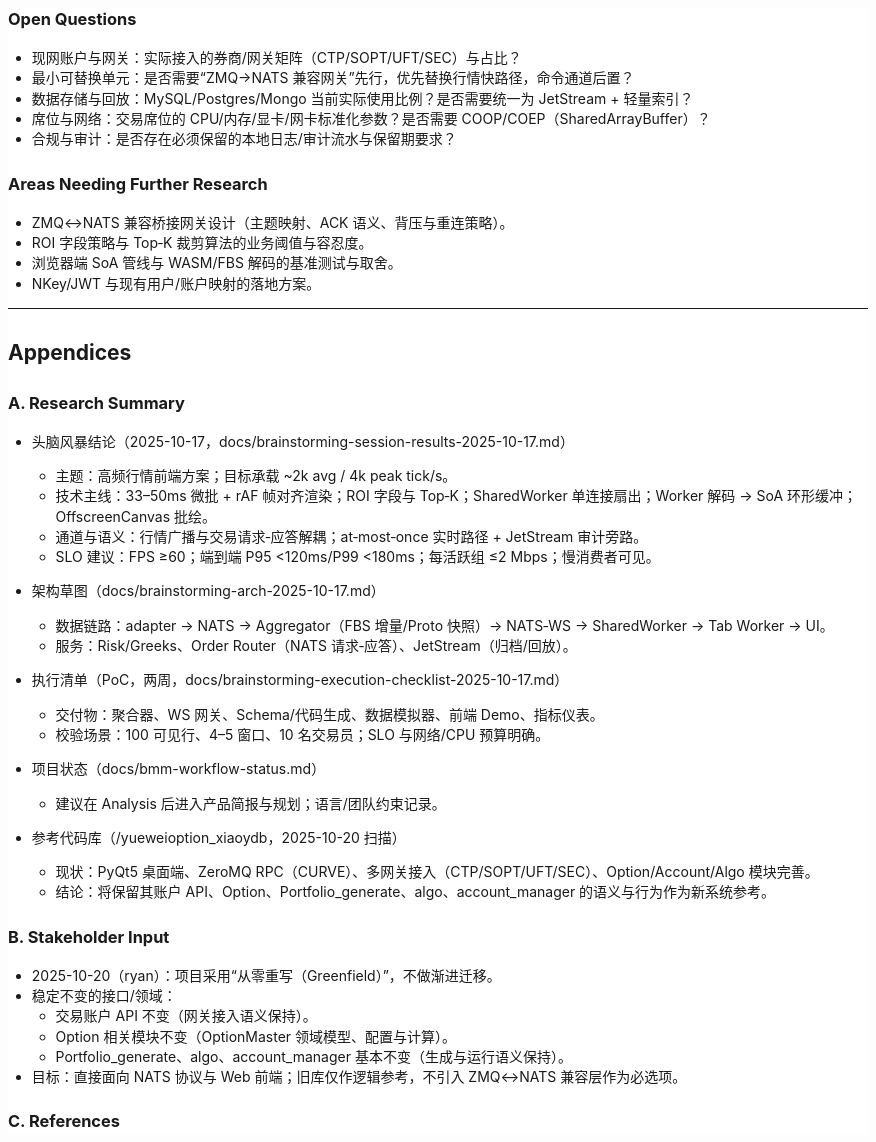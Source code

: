 ### Open Questions

- 现网账户与网关：实际接入的券商/网关矩阵（CTP/SOPT/UFT/SEC）与占比？
- 最小可替换单元：是否需要“ZMQ→NATS 兼容网关”先行，优先替换行情快路径，命令通道后置？
- 数据存储与回放：MySQL/Postgres/Mongo 当前实际使用比例？是否需要统一为 JetStream + 轻量索引？
- 席位与网络：交易席位的 CPU/内存/显卡/网卡标准化参数？是否需要 COOP/COEP（SharedArrayBuffer）？
- 合规与审计：是否存在必须保留的本地日志/审计流水与保留期要求？

### Areas Needing Further Research

- ZMQ↔NATS 兼容桥接网关设计（主题映射、ACK 语义、背压与重连策略）。
- ROI 字段策略与 Top‑K 裁剪算法的业务阈值与容忍度。
- 浏览器端 SoA 管线与 WASM/FBS 解码的基准测试与取舍。
- NKey/JWT 与现有用户/账户映射的落地方案。

---

## Appendices

### A. Research Summary

- 头脑风暴结论（2025-10-17，docs/brainstorming-session-results-2025-10-17.md）
  - 主题：高频行情前端方案；目标承载 ~2k avg / 4k peak tick/s。
  - 技术主线：33–50ms 微批 + rAF 帧对齐渲染；ROI 字段与 Top‑K；SharedWorker 单连接扇出；Worker 解码 → SoA 环形缓冲；OffscreenCanvas 批绘。
  - 通道与语义：行情广播与交易请求‑应答解耦；at‑most‑once 实时路径 + JetStream 审计旁路。
  - SLO 建议：FPS ≥60；端到端 P95 <120ms/P99 <180ms；每活跃组 ≤2 Mbps；慢消费者可见。

- 架构草图（docs/brainstorming-arch-2025-10-17.md）
  - 数据链路：adapter → NATS → Aggregator（FBS 增量/Proto 快照）→ NATS‑WS → SharedWorker → Tab Worker → UI。
  - 服务：Risk/Greeks、Order Router（NATS 请求‑应答）、JetStream（归档/回放）。

- 执行清单（PoC，两周，docs/brainstorming-execution-checklist-2025-10-17.md）
  - 交付物：聚合器、WS 网关、Schema/代码生成、数据模拟器、前端 Demo、指标仪表。
  - 校验场景：100 可见行、4–5 窗口、10 名交易员；SLO 与网络/CPU 预算明确。

- 项目状态（docs/bmm-workflow-status.md）
  - 建议在 Analysis 后进入产品简报与规划；语言/团队约束记录。

- 参考代码库（/yueweioption_xiaoydb，2025-10-20 扫描）
  - 现状：PyQt5 桌面端、ZeroMQ RPC（CURVE）、多网关接入（CTP/SOPT/UFT/SEC）、Option/Account/Algo 模块完善。
  - 结论：将保留其账户 API、Option、Portfolio_generate、algo、account_manager 的语义与行为作为新系统参考。

### B. Stakeholder Input

- 2025-10-20（ryan）：项目采用“从零重写（Greenfield）”，不做渐进迁移。
- 稳定不变的接口/领域：
  - 交易账户 API 不变（网关接入语义保持）。
  - Option 相关模块不变（OptionMaster 领域模型、配置与计算）。
  - Portfolio_generate、algo、account_manager 基本不变（生成与运行语义保持）。
- 目标：直接面向 NATS 协议与 Web 前端；旧库仅作逻辑参考，不引入 ZMQ↔NATS 兼容层作为必选项。

### C. References
